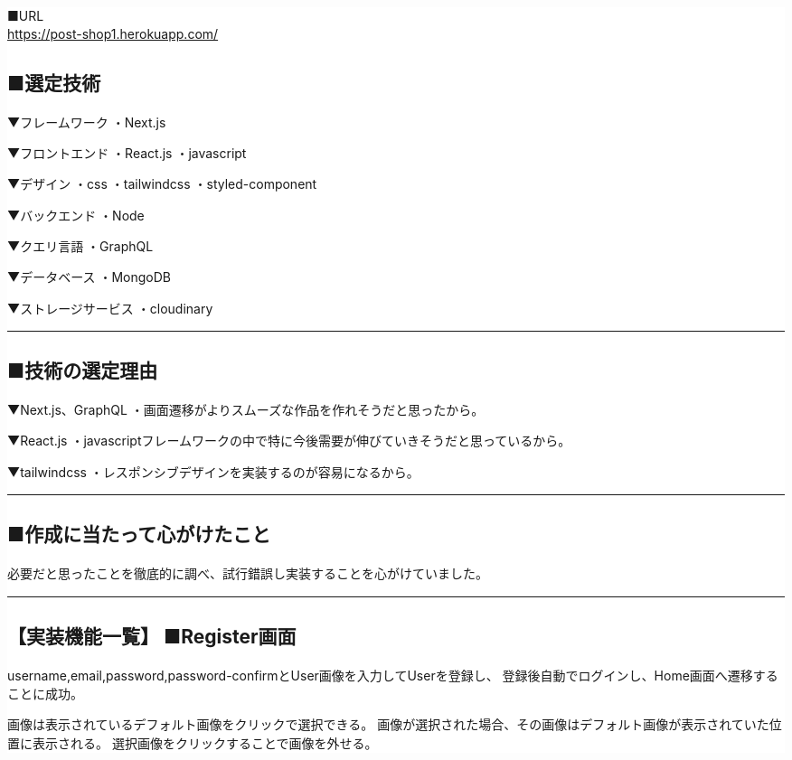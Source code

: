 ■URL         
https://post-shop1.herokuapp.com/

■選定技術
--------------------------
▼フレームワーク
・Next.js

▼フロントエンド
・React.js
・javascript

▼デザイン
・css
・tailwindcss
・styled-component

▼バックエンド
・Node

▼クエリ言語
・GraphQL

▼データベース
・MongoDB

▼ストレージサービス
・cloudinary

--------------------------

■技術の選定理由
-----------------------------------------------------------------------------------
▼Next.js、GraphQL
・画面遷移がよりスムーズな作品を作れそうだと思ったから。

▼React.js
・javascriptフレームワークの中で特に今後需要が伸びていきそうだと思っているから。

▼tailwindcss
・レスポンシブデザインを実装するのが容易になるから。

-----------------------------------------------------------------------------------

■作成に当たって心がけたこと
--------------------------------------------------------------------------------
必要だと思ったことを徹底的に調べ、試行錯誤し実装することを心がけていました。

--------------------------------------------------------------------------------

【実装機能一覧】
■Register画面
-------------------------------------------------------------------------
username,email,password,password-confirmとUser画像を入力してUserを登録し、
登録後自動でログインし、Home画面へ遷移することに成功。

画像は表示されているデフォルト画像をクリックで選択できる。
画像が選択された場合、その画像はデフォルト画像が表示されていた位置に表示される。
選択画像をクリックすることで画像を外せる。
